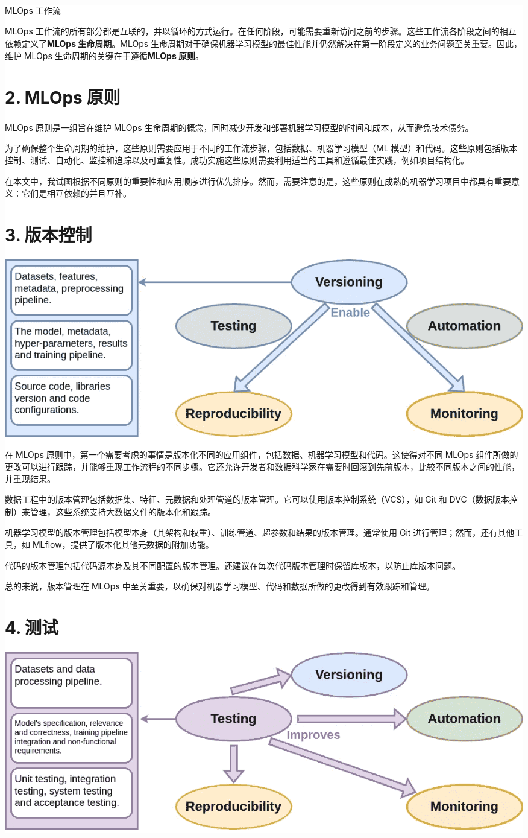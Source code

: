 MLOps 工作流

MLOps 工作流的所有部分都是互联的，并以循环的方式运行。在任何阶段，可能需要重新访问之前的步骤。这些工作流各阶段之间的相互依赖定义了**MLOps 生命周期**。MLOps 生命周期对于确保机器学习模型的最佳性能并仍然解决在第一阶段定义的业务问题至关重要。因此，维护 MLOps 生命周期的关键在于遵循**MLOps 原则**。

# 2. MLOps 原则

MLOps 原则是一组旨在维护 MLOps 生命周期的概念，同时减少开发和部署机器学习模型的时间和成本，从而避免技术债务。

为了确保整个生命周期的维护，这些原则需要应用于不同的工作流步骤，包括数据、机器学习模型（ML 模型）和代码。这些原则包括版本控制、测试、自动化、监控和追踪以及可重复性。成功实施这些原则需要利用适当的工具和遵循最佳实践，例如项目结构化。

在本文中，我试图根据不同原则的重要性和应用顺序进行优先排序。然而，需要注意的是，这些原则在成熟的机器学习项目中都具有重要意义：它们是相互依赖的并且互补。

# 3. 版本控制

![](img/381b5ec8431d8ef95ee1ee65353dac1e.png)

在 MLOps 原则中，第一个需要考虑的事情是版本化不同的应用组件，包括数据、机器学习模型和代码。这使得对不同 MLOps 组件所做的更改可以进行跟踪，并能够重现工作流程的不同步骤。它还允许开发者和数据科学家在需要时回滚到先前版本，比较不同版本之间的性能，并重现结果。

数据工程中的版本管理包括数据集、特征、元数据和处理管道的版本管理。它可以使用版本控制系统（VCS），如 Git 和 DVC（数据版本控制）来管理，这些系统支持大数据文件的版本化和跟踪。

机器学习模型的版本管理包括模型本身（其架构和权重）、训练管道、超参数和结果的版本管理。通常使用 Git 进行管理；然而，还有其他工具，如 MLflow，提供了版本化其他元数据的附加功能。

代码的版本管理包括代码源本身及其不同配置的版本管理。还建议在每次代码版本管理时保留库版本，以防止库版本问题。

总的来说，版本管理在 MLOps 中至关重要，以确保对机器学习模型、代码和数据所做的更改得到有效跟踪和管理。

# 4\. 测试

![](img/5804e8277c38d0dbadfb318cdf0f2799.png)

